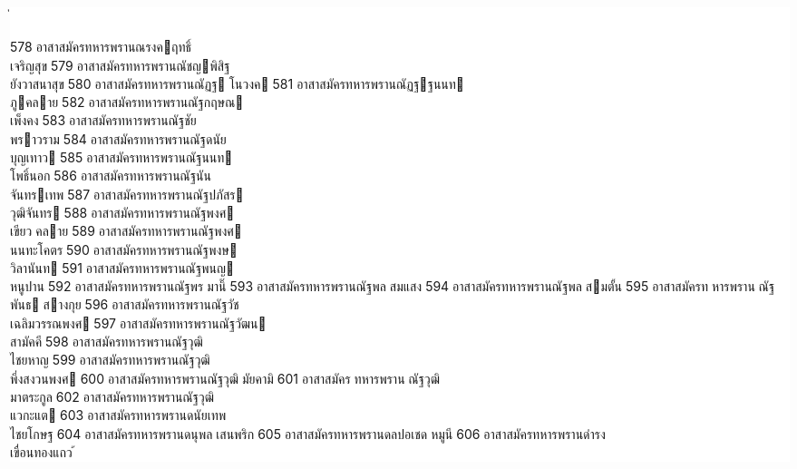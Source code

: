 ่
 

 578 อาสาสมัครทหารพรานณรงคฤทธิ์   
  เจริญสุข 
 579 อาสาสมัครทหารพรานณัชญพิสิฐ   
  ยังวาสนาสุข 
 580 อาสาสมัครทหารพรานณัฏฐ  โนวงค 
 581 อาสาสมัครทหารพรานณัฏฐฐนนท   
  ภูคลาย 
 582 อาสาสมัครทหารพรานณัฐกฤษณ   
  เพ็งคง 
 583 อาสาสมัครทหารพรานณัฐชัย   
  พราวราม 
 584 อาสาสมัครทหารพรานณัฐดนัย   
  บุญเทาว 
 585 อาสาสมัครทหารพรานณัฐนนท   
  โพธิ์นอก 
 586 อาสาสมัครทหารพรานณัฐนัน   
  จันทรเทพ 
 587 อาสาสมัครทหารพรานณัฐปภัสร   
  วุฒิจันทร 
 588 อาสาสมัครทหารพรานณัฐพงศ   
  เขียว คลาย 
 589 อาสาสมัครทหารพรานณัฐพงศ   
  นนทะโคตร 
 590 อาสาสมัครทหารพรานณัฐพงษ   
  วิลานันท 
 591 อาสาสมัครทหารพรานณัฐพนญ   
  หนูปาน 
 592 อาสาสมัครทหารพรานณัฐพร  มานิ๊ 
 593 อาสาสมัครทหารพรานณัฐพล  สมแสง 
 594 อาสาสมัครทหารพรานณัฐพล  สมตั้น 
 595 อาสาสมัครท   หารพราน  ณัฐพันธ  สางกุย 
 596 อาสาสมัครทหารพรานณัฐวัช   
  เฉลิมวรรณพงศ 
 597 อาสาสมัครทหารพรานณัฐวัฒน   
  สามัคคี 
 598 อาสาสมัครทหารพรานณัฐวุฒิ   
  ไชยหาญ 
 599 อาสาสมัครทหารพรานณัฐวุฒิ   
  พึ่งสงวนพงศ 
 600 อาสาสมัครทหารพรานณัฐวุฒิ  มัยคามิ 
 601 อาสาสมัคร  ทหารพราน  ณัฐวุฒิ   
  มาตระกูล 
 602 อาสาสมัครทหารพรานณัฐวุฒิ   
  แวกะแต 
 603 อาสาสมัครทหารพรานดนัยเทพ   
  ไชยโกษฐ 
 604 อาสาสมัครทหารพรานดนุพล  เสนพริก 
 605 อาสาสมัครทหารพรานดลปอเชด  หมูนี 
 606 อาสาสมัครทหารพรานดํารง   
  เขื่อนทองแถว 
้
 